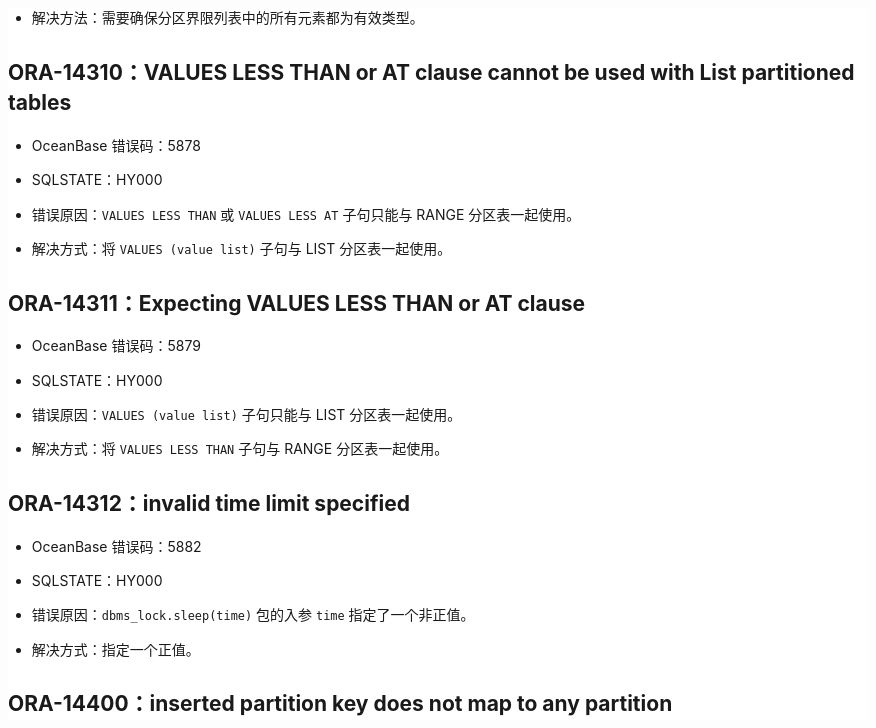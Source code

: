 
* 解决方法：需要确保分区界限列表中的所有元素都为有效类型。

  




ORA-14310：VALUES LESS THAN or AT clause cannot be used with List partitioned tables 
--------------------------------------------------------------------------------------------------------

* OceanBase 错误码：5878

  

* SQLSTATE：HY000

  

* 错误原因：`VALUES LESS THAN` 或 `VALUES LESS AT` 子句只能与 RANGE 分区表一起使用。

  

* 解决方式：将 `VALUES (value list)` 子句与 LIST 分区表一起使用。

  




ORA-14311：Expecting VALUES LESS THAN or AT clause 
----------------------------------------------------------------------

* OceanBase 错误码：5879

  

* SQLSTATE：HY000

  

* 错误原因：`VALUES (value list)` 子句只能与 LIST 分区表一起使用。

  

* 解决方式：将 `VALUES LESS THAN` 子句与 RANGE 分区表一起使用。

  




ORA-14312：invalid time limit specified 
-----------------------------------------------------------

* OceanBase 错误码：5882

  

* SQLSTATE：HY000

  

* 错误原因：`dbms_lock.sleep(time)` 包的入参 `time` 指定了一个非正值。

  

* 解决方式：指定一个正值。

  




ORA-14400：inserted partition key does not map to any partition 
-----------------------------------------------------------------------------------
